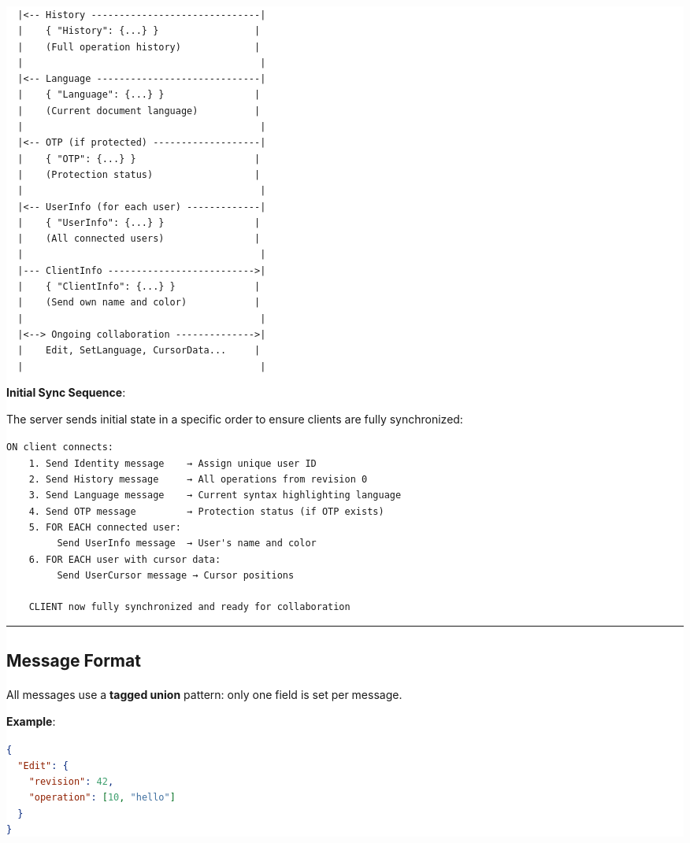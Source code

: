 ```
  |<-- History ------------------------------|
  |    { "History": {...} }                 |
  |    (Full operation history)             |
  |                                          |
  |<-- Language -----------------------------|
  |    { "Language": {...} }                |
  |    (Current document language)          |
  |                                          |
  |<-- OTP (if protected) -------------------|
  |    { "OTP": {...} }                     |
  |    (Protection status)                  |
  |                                          |
  |<-- UserInfo (for each user) -------------|
  |    { "UserInfo": {...} }                |
  |    (All connected users)                |
  |                                          |
  |--- ClientInfo -------------------------->|
  |    { "ClientInfo": {...} }              |
  |    (Send own name and color)            |
  |                                          |
  |<--> Ongoing collaboration -------------->|
  |    Edit, SetLanguage, CursorData...     |
  |                                          |
```

**Initial Sync Sequence**:

The server sends initial state in a specific order to ensure clients are fully synchronized:

```pseudocode
ON client connects:
    1. Send Identity message    → Assign unique user ID
    2. Send History message     → All operations from revision 0
    3. Send Language message    → Current syntax highlighting language
    4. Send OTP message         → Protection status (if OTP exists)
    5. FOR EACH connected user:
         Send UserInfo message  → User's name and color
    6. FOR EACH user with cursor data:
         Send UserCursor message → Cursor positions

    CLIENT now fully synchronized and ready for collaboration
```

---

## Message Format

All messages use a **tagged union** pattern: only one field is set per message.

**Example**:
```json
{
  "Edit": {
    "revision": 42,
    "operation": [10, "hello"]
  }
}
```
